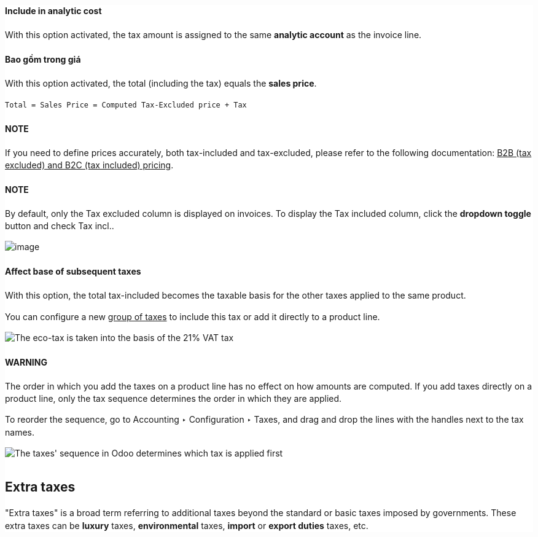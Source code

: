 <a id="taxes-analytic-cost"></a>

#### Include in analytic cost

With this option activated, the tax amount is assigned to the same **analytic account** as the
invoice line.

<a id="taxes-included-in-price"></a>

#### Bao gồm trong giá

With this option activated, the total (including the tax) equals the **sales price**.

`Total = Sales Price = Computed Tax-Excluded price + Tax`

#### NOTE
If you need to define prices accurately, both tax-included and tax-excluded, please refer to the
following documentation: [B2B (tax excluded) and B2C (tax included) pricing](applications/finance/accounting/taxes/B2B_B2C.md).

#### NOTE
By default, only the Tax excluded column is displayed on invoices. To display the
Tax included column, click the **dropdown toggle** button and check
Tax incl..

![image](../../../.gitbook/assets/toggle-button1.png)

<a id="taxes-base-subsequent"></a>

#### Affect base of subsequent taxes

With this option, the total tax-included becomes the taxable basis for the other taxes applied to
the same product.

You can configure a new [group of taxes](#taxes-computation) to include this tax or add it
directly to a product line.

![The eco-tax is taken into the basis of the 21% VAT tax](../../../.gitbook/assets/subsequent-line.png)

#### WARNING
The order in which you add the taxes on a product line has no effect on how amounts are computed.
If you add taxes directly on a product line, only the tax sequence determines the order in which
they are applied.

To reorder the sequence, go to Accounting ‣ Configuration ‣ Taxes, and drag
and drop the lines with the handles next to the tax names.

![The taxes' sequence in Odoo determines which tax is applied first](../../../.gitbook/assets/list-sequence.png)

## Extra taxes

"Extra taxes" is a broad term referring to additional taxes beyond the standard or basic taxes
imposed by governments. These extra taxes can be **luxury** taxes, **environmental** taxes,
**import** or **export duties** taxes, etc.
